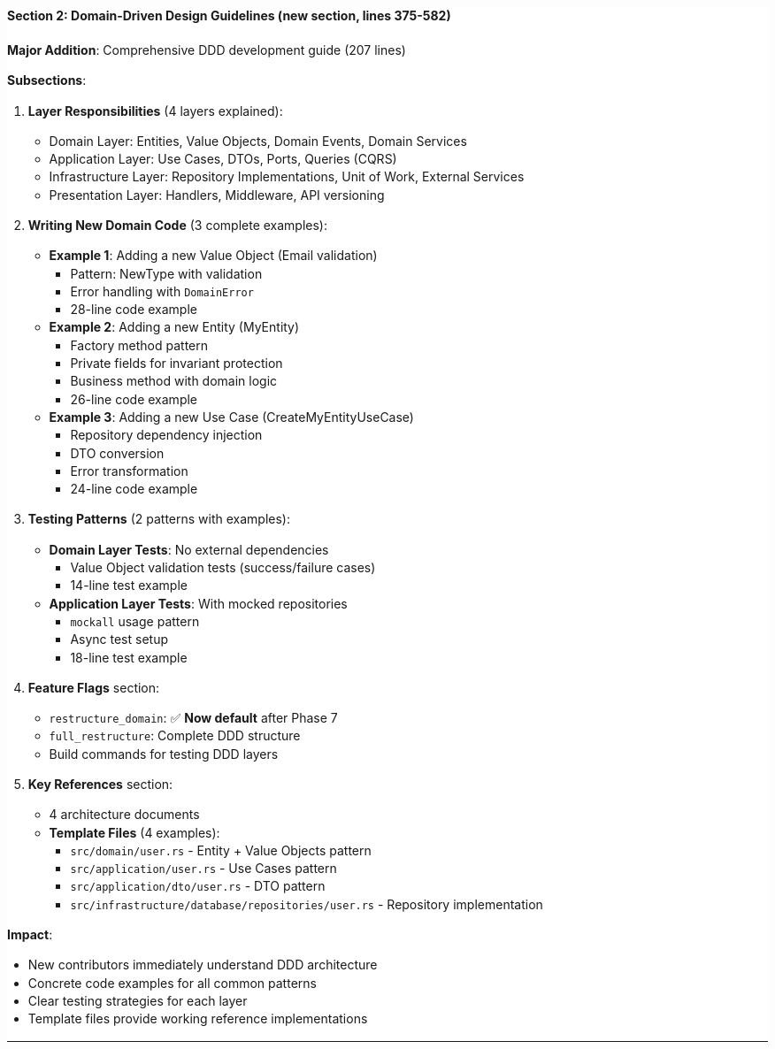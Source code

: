 #### Section 2: Domain-Driven Design Guidelines (new section, lines 375-582)

**Major Addition**: Comprehensive DDD development guide (207 lines)

**Subsections**:

1. **Layer Responsibilities** (4 layers explained):
   - Domain Layer: Entities, Value Objects, Domain Events, Domain Services
   - Application Layer: Use Cases, DTOs, Ports, Queries (CQRS)
   - Infrastructure Layer: Repository Implementations, Unit of Work, External Services
   - Presentation Layer: Handlers, Middleware, API versioning

2. **Writing New Domain Code** (3 complete examples):
   - **Example 1**: Adding a new Value Object (Email validation)
     - Pattern: NewType with validation
     - Error handling with `DomainError`
     - 28-line code example
   - **Example 2**: Adding a new Entity (MyEntity)
     - Factory method pattern
     - Private fields for invariant protection
     - Business method with domain logic
     - 26-line code example
   - **Example 3**: Adding a new Use Case (CreateMyEntityUseCase)
     - Repository dependency injection
     - DTO conversion
     - Error transformation
     - 24-line code example

3. **Testing Patterns** (2 patterns with examples):
   - **Domain Layer Tests**: No external dependencies
     - Value Object validation tests (success/failure cases)
     - 14-line test example
   - **Application Layer Tests**: With mocked repositories
     - `mockall` usage pattern
     - Async test setup
     - 18-line test example

4. **Feature Flags** section:
   - `restructure_domain`: ✅ **Now default** after Phase 7
   - `full_restructure`: Complete DDD structure
   - Build commands for testing DDD layers

5. **Key References** section:
   - 4 architecture documents
   - **Template Files** (4 examples):
     - `src/domain/user.rs` - Entity + Value Objects pattern
     - `src/application/user.rs` - Use Cases pattern
     - `src/application/dto/user.rs` - DTO pattern
     - `src/infrastructure/database/repositories/user.rs` - Repository implementation

**Impact**:
- New contributors immediately understand DDD architecture
- Concrete code examples for all common patterns
- Clear testing strategies for each layer
- Template files provide working reference implementations

---